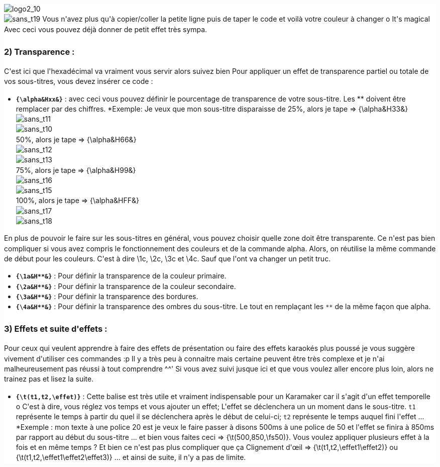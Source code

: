![logo2_10](https://github.com/user-attachments/assets/1335d723-09a7-4a42-b849-7538b82b67bf) <br/>
![sans_t19](https://github.com/user-attachments/assets/ffb0031b-65e0-4734-afc9-745621cd2795)
Vous n'avez plus qu'à copier/coller la petite ligne puis de taper le code et voilà votre couleur à changer o It's magical
Avec ceci vous pouvez déjà donner de petit effet très sympa.

### 2) Transparence :

C'est ici que l'hexadécimal va vraiment vous servir alors suivez bien
Pour appliquer un effet de transparence partiel ou totale de vos sous-titres, vous devez insérer ce code :
* **`{\alpha&Hxx&}`** : avec ceci vous pouvez définir le pourcentage de transparence de votre sous-titre. Les ** doivent être remplacer par des chiffres. *Exemple: Je veux que mon sous-titre disparaisse de 25%, alors je tape => {\alpha&H33&}
![sans_t11](https://github.com/user-attachments/assets/5d4e023c-2572-4fe7-8557-37251e7dbf13) <br/>
![sans_t10](https://github.com/user-attachments/assets/260b7925-a057-4272-957f-f482ac3467b6) <br/>
50%, alors je tape => {\alpha&H66&} <br/>
![sans_t12](https://github.com/user-attachments/assets/ea29584f-1291-49f8-813b-2efeb2790f30) <br/>
![sans_t13](https://github.com/user-attachments/assets/d707b99d-2313-4d86-a06a-4f40bf427543) <br/>
75%, alors je tape => {\alpha&H99&} <br/>
![sans_t16](https://github.com/user-attachments/assets/a1c2547f-d6a5-4bd8-a10b-821ce9c7bfe3) <br/>
![sans_t15](https://github.com/user-attachments/assets/f41c7503-4205-4df4-8858-3037a039d5e4) <br/>
100%, alors je tape => {\alpha&HFF&} <br/>
![sans_t17](https://github.com/user-attachments/assets/2e540de8-5be2-46d8-bceb-e52cb19ae9d1) <br/>
![sans_t18](https://github.com/user-attachments/assets/5da6f48d-e43c-4f8a-b0d8-dd3d698b9a33) <br/>

En plus de pouvoir le faire sur les sous-titres en général, vous pouvez choisir quelle zone doit être transparente.
Ce n'est pas bien compliquer si vous avez compris le fonctionnement des couleurs et de la commande alpha.
Alors, on réutilise la même commande de début pour les couleurs. C'est à dire \1c, \2c, \3c et \4c. Sauf que l'ont va changer un petit truc.
* **`{\1a&H**&}`** : Pour définir la transparence de la couleur primaire.
* **`{\2a&H**&}`** : Pour définir la transparence de la couleur secondaire.
* **`{\3a&H**&}`** : Pour définir la transparence des bordures.
* **`{\4a&H**&}`** : Pour définir la transparence des ombres du sous-titre.
Le tout en remplaçant les `**` de la même façon que alpha.

### 3) Effets et suite d'effets :

Pour ceux qui veulent apprendre à faire des effets de présentation ou faire des effets karaokés plus poussé je vous suggère vivement d'utiliser ces commandes :p 
Il y a très peu à connaitre mais certaine peuvent être très complexe et je n'ai malheureusement pas réussi à tout comprendre ^^'
Si vous avez suivi jusque ici et que vous voulez aller encore plus loin, alors ne trainez pas et lisez la suite.
* **`{\t(t1,t2,\effet)}`** : Cette balise est très utile et vraiment indispensable pour un Karamaker car il s'agit d'un effet temporelle o 
C'est à dire, vous réglez vos temps et vous ajouter un effet; 
L'effet se déclenchera un un moment dans le sous-titre. 
`t1` représente le temps à partir du quel il se déclenchera après le début de celui-ci; 
`t2` représente le temps auquel fini l'effet ... *Exemple : mon texte à une police 20 est je veux le faire passer à disons 500ms à une police de 50 et l'effet se finira à 850ms par rapport au début du sous-titre ... et bien vous faites ceci => {\t(500,850,\fs50)}.
Vous voulez appliquer plusieurs effet à la fois et en même temps ? Et bien ce n'est pas plus compliquer que ça Clignement d'œil => {\t(t1,t2,\effet1\effet2)} ou {\t(t1,t2,\effet1\effet2\effet3)} ... et ainsi de suite, il n'y a pas de limite. 